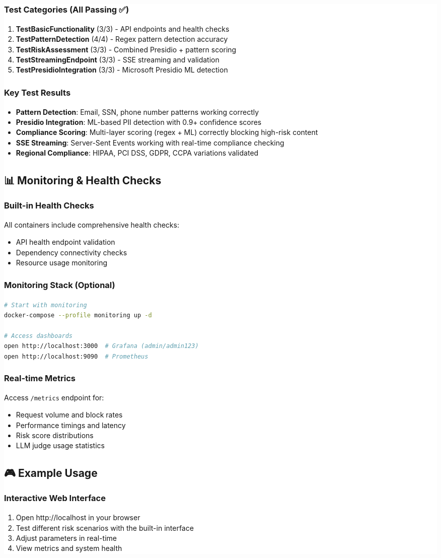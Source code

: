 ### Test Categories (All Passing ✅)
1. **TestBasicFunctionality** (3/3) - API endpoints and health checks
2. **TestPatternDetection** (4/4) - Regex pattern detection accuracy  
3. **TestRiskAssessment** (3/3) - Combined Presidio + pattern scoring
4. **TestStreamingEndpoint** (3/3) - SSE streaming and validation
5. **TestPresidioIntegration** (3/3) - Microsoft Presidio ML detection

### Key Test Results
- **Pattern Detection**: Email, SSN, phone number patterns working correctly
- **Presidio Integration**: ML-based PII detection with 0.9+ confidence scores
- **Compliance Scoring**: Multi-layer scoring (regex + ML) correctly blocking high-risk content
- **SSE Streaming**: Server-Sent Events working with real-time compliance checking
- **Regional Compliance**: HIPAA, PCI DSS, GDPR, CCPA variations validated

## 📊 Monitoring & Health Checks

### Built-in Health Checks

All containers include comprehensive health checks:
- API health endpoint validation
- Dependency connectivity checks
- Resource usage monitoring

### Monitoring Stack (Optional)

```bash
# Start with monitoring
docker-compose --profile monitoring up -d

# Access dashboards
open http://localhost:3000  # Grafana (admin/admin123)
open http://localhost:9090  # Prometheus
```

### Real-time Metrics

Access `/metrics` endpoint for:
- Request volume and block rates
- Performance timings and latency
- Risk score distributions
- LLM judge usage statistics

## 🎮 Example Usage

### Interactive Web Interface

1. Open http://localhost in your browser
2. Test different risk scenarios with the built-in interface
3. Adjust parameters in real-time
4. View metrics and system health

